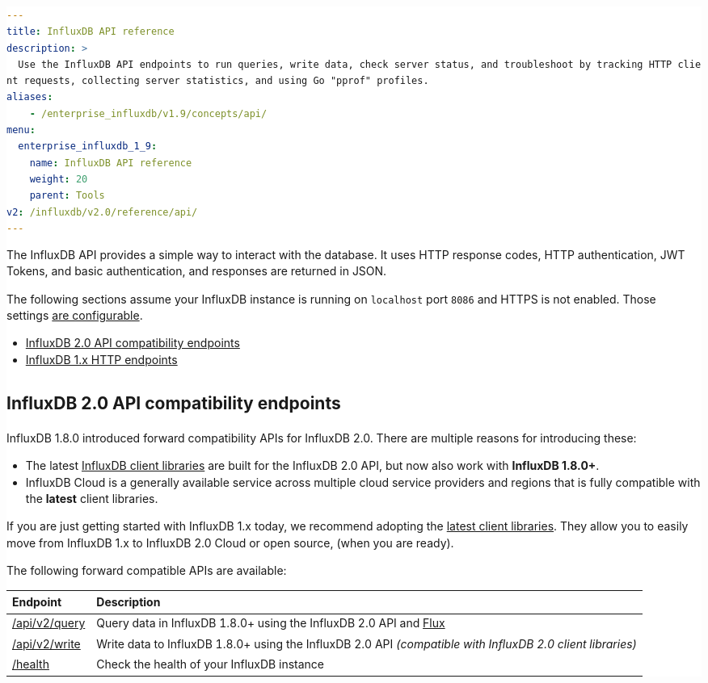 ```yaml
---
title: InfluxDB API reference
description: >
  Use the InfluxDB API endpoints to run queries, write data, check server status, and troubleshoot by tracking HTTP client requests, collecting server statistics, and using Go "pprof" profiles.
aliases:
    - /enterprise_influxdb/v1.9/concepts/api/
menu:
  enterprise_influxdb_1_9:
    name: InfluxDB API reference
    weight: 20
    parent: Tools
v2: /influxdb/v2.0/reference/api/
---
```


The InfluxDB API provides a simple way to interact with the database.
It uses HTTP response codes, HTTP authentication, JWT Tokens, and basic authentication, and responses are returned in JSON.

The following sections assume your InfluxDB instance is running on `localhost`
port `8086` and HTTPS is not enabled.
Those settings [are configurable](/enterprise_influxdb/v1.9/administration/configure/config-data-nodes/#http-endpoints-settings).

- [InfluxDB 2.0 API compatibility endpoints](#influxdb-20-api-compatibility-endpoints)
- [InfluxDB  1.x HTTP endpoints](#influxdb-1x-http-endpoints)

## InfluxDB 2.0 API compatibility endpoints

InfluxDB 1.8.0 introduced forward compatibility APIs for InfluxDB 2.0.
There are multiple reasons for introducing these:

- The latest [InfluxDB client libraries](/enterprise_influxdb/v1.9/tools/api_client_libraries/)
  are built for the InfluxDB 2.0 API, but now also work with **InfluxDB 1.8.0+**.
- InfluxDB Cloud is a generally available service across multiple cloud service providers and regions
  that is fully compatible with the **latest** client libraries.

If you are just getting started with InfluxDB 1.x today, we recommend adopting
the [latest client libraries](/enterprise_influxdb/v1.9/tools/api_client_libraries/).
They allow you to easily move from InfluxDB 1.x to InfluxDB 2.0 Cloud or open source,
(when you are ready).

The following forward compatible APIs are available:

| Endpoint                                     | Description                                                                                                |
|:----------                                   |:----------                                                                                                 |
| [/api/v2/query](#api-v2-query-http-endpoint) | Query data in InfluxDB 1.8.0+ using the InfluxDB 2.0 API and [Flux](/flux/latest/)                         |
| [/api/v2/write](#api-v2-write-http-endpoint) | Write data to InfluxDB 1.8.0+ using the InfluxDB 2.0 API _(compatible with InfluxDB 2.0 client libraries)_ |
| [/health](#health-http-endpoint)             | Check the health of your InfluxDB instance                                                                 |
